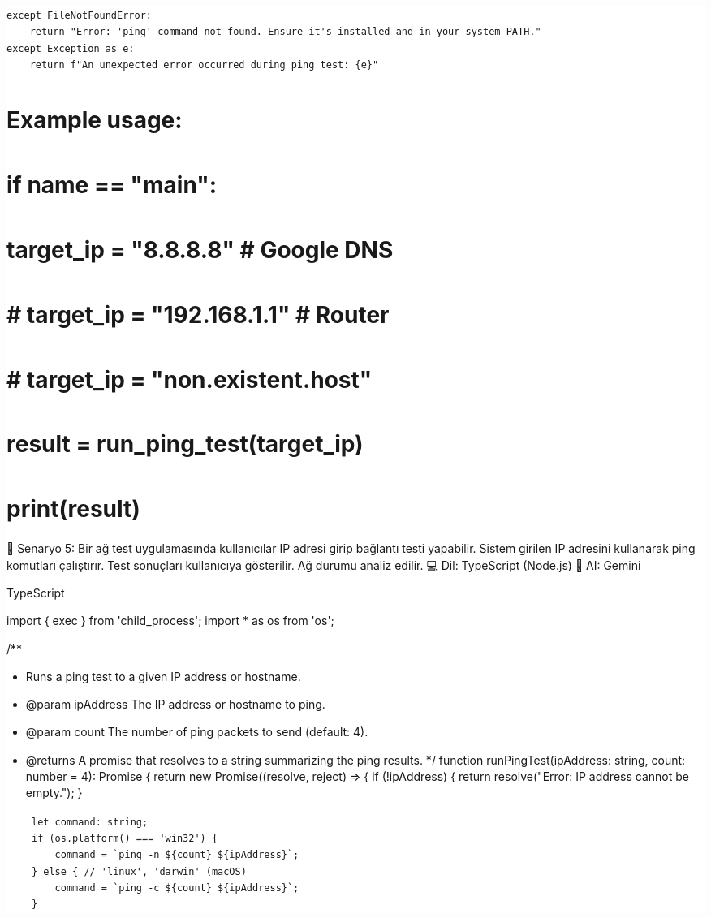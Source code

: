     except FileNotFoundError:
        return "Error: 'ping' command not found. Ensure it's installed and in your system PATH."
    except Exception as e:
        return f"An unexpected error occurred during ping test: {e}"

# Example usage:
# if __name__ == "__main__":
#     target_ip = "8.8.8.8" # Google DNS
#     # target_ip = "192.168.1.1" # Router
#     # target_ip = "non.existent.host"
#
#     result = run_ping_test(target_ip)
#     print(result)
🧪 Senaryo 5: Bir ağ test uygulamasında kullanıcılar IP adresi girip bağlantı testi yapabilir. Sistem girilen IP adresini kullanarak ping komutları çalıştırır. Test sonuçları kullanıcıya gösterilir. Ağ durumu analiz edilir.
💻 Dil: TypeScript (Node.js)
🤖 AI: Gemini

TypeScript

import { exec } from 'child_process';
import * as os from 'os';

/**
 * Runs a ping test to a given IP address or hostname.
 * @param ipAddress The IP address or hostname to ping.
 * @param count The number of ping packets to send (default: 4).
 * @returns A promise that resolves to a string summarizing the ping results.
 */
function runPingTest(ipAddress: string, count: number = 4): Promise<string> {
    return new Promise((resolve, reject) => {
        if (!ipAddress) {
            return resolve("Error: IP address cannot be empty.");
        }

        let command: string;
        if (os.platform() === 'win32') {
            command = `ping -n ${count} ${ipAddress}`;
        } else { // 'linux', 'darwin' (macOS)
            command = `ping -c ${count} ${ipAddress}`;
        }
